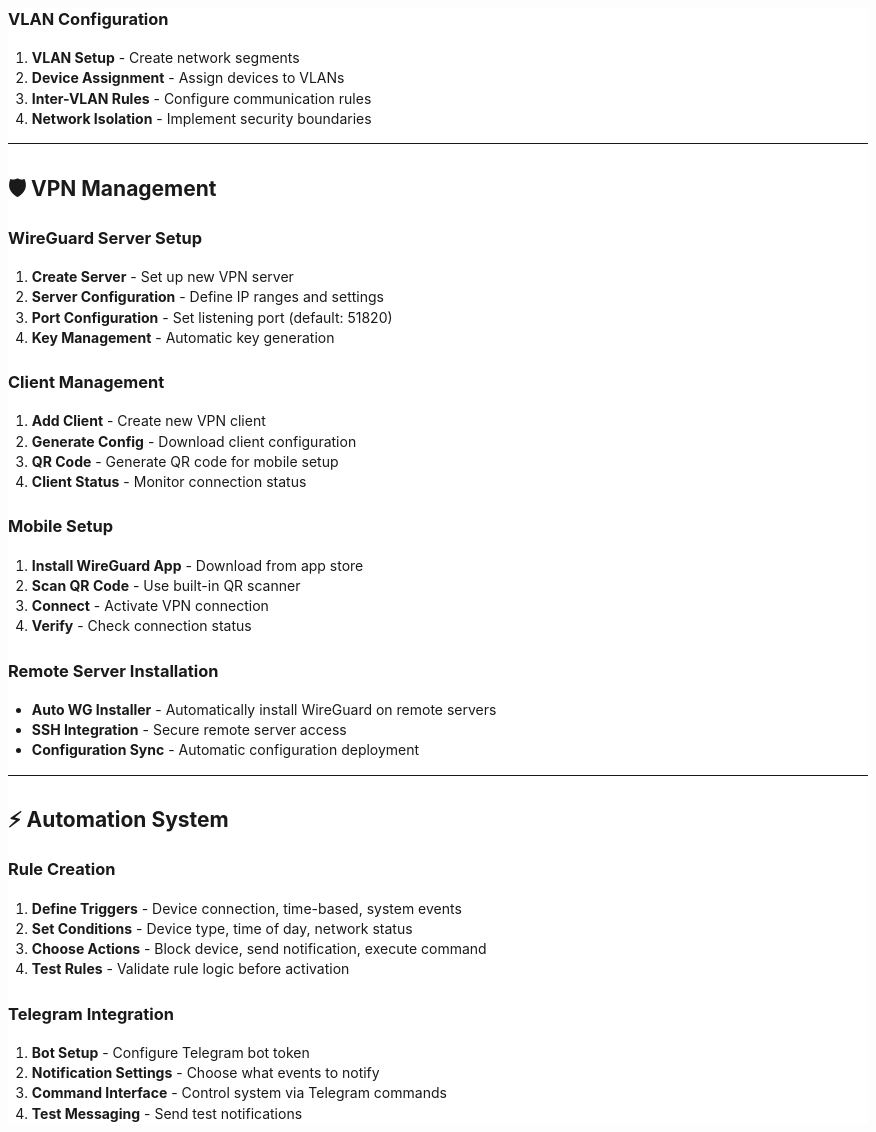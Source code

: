 ### VLAN Configuration
1. **VLAN Setup** - Create network segments
2. **Device Assignment** - Assign devices to VLANs
3. **Inter-VLAN Rules** - Configure communication rules
4. **Network Isolation** - Implement security boundaries

---

## 🛡️ VPN Management

### WireGuard Server Setup
1. **Create Server** - Set up new VPN server
2. **Server Configuration** - Define IP ranges and settings
3. **Port Configuration** - Set listening port (default: 51820)
4. **Key Management** - Automatic key generation

### Client Management
1. **Add Client** - Create new VPN client
2. **Generate Config** - Download client configuration
3. **QR Code** - Generate QR code for mobile setup
4. **Client Status** - Monitor connection status

### Mobile Setup
1. **Install WireGuard App** - Download from app store
2. **Scan QR Code** - Use built-in QR scanner
3. **Connect** - Activate VPN connection
4. **Verify** - Check connection status

### Remote Server Installation
- **Auto WG Installer** - Automatically install WireGuard on remote servers
- **SSH Integration** - Secure remote server access
- **Configuration Sync** - Automatic configuration deployment

---

## ⚡ Automation System

### Rule Creation
1. **Define Triggers** - Device connection, time-based, system events
2. **Set Conditions** - Device type, time of day, network status
3. **Choose Actions** - Block device, send notification, execute command
4. **Test Rules** - Validate rule logic before activation

### Telegram Integration
1. **Bot Setup** - Configure Telegram bot token
2. **Notification Settings** - Choose what events to notify
3. **Command Interface** - Control system via Telegram commands
4. **Test Messaging** - Send test notifications

